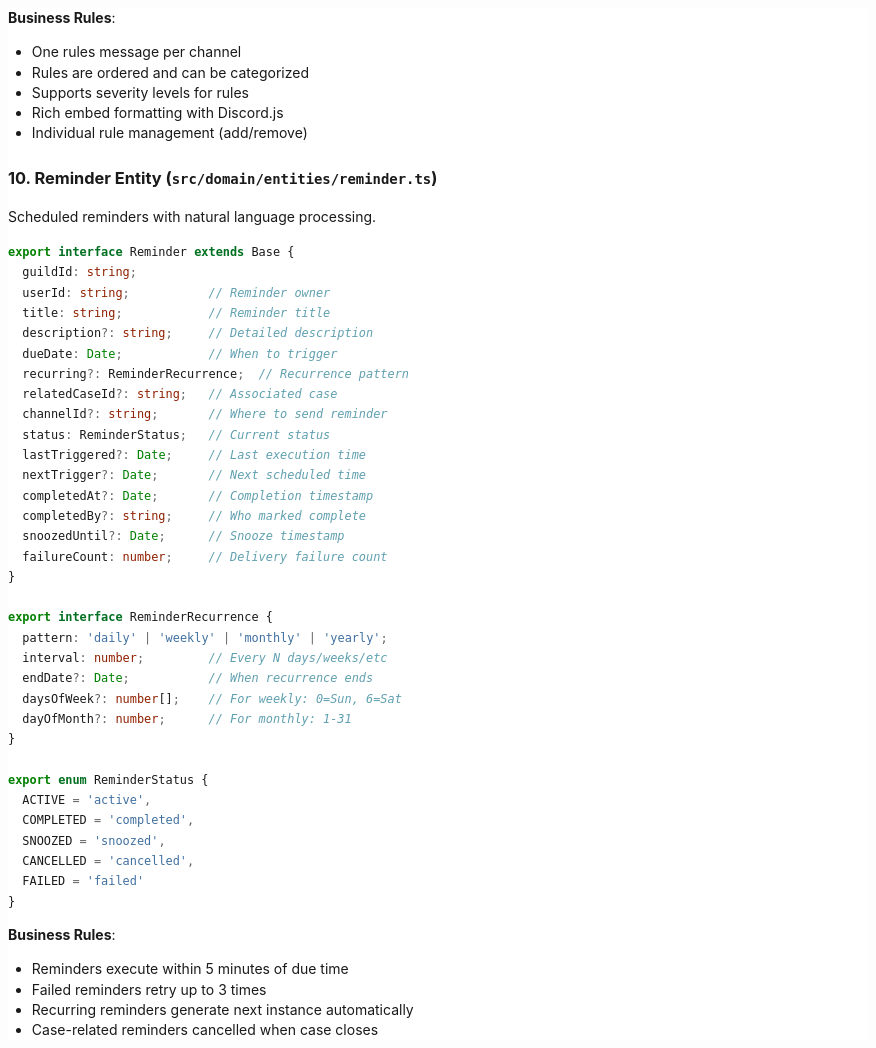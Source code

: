**Business Rules**:
- One rules message per channel
- Rules are ordered and can be categorized
- Supports severity levels for rules
- Rich embed formatting with Discord.js
- Individual rule management (add/remove)

### 10. Reminder Entity (`src/domain/entities/reminder.ts`)

Scheduled reminders with natural language processing.

```typescript
export interface Reminder extends Base {
  guildId: string;
  userId: string;           // Reminder owner
  title: string;            // Reminder title
  description?: string;     // Detailed description
  dueDate: Date;            // When to trigger
  recurring?: ReminderRecurrence;  // Recurrence pattern
  relatedCaseId?: string;   // Associated case
  channelId?: string;       // Where to send reminder
  status: ReminderStatus;   // Current status
  lastTriggered?: Date;     // Last execution time
  nextTrigger?: Date;       // Next scheduled time
  completedAt?: Date;       // Completion timestamp
  completedBy?: string;     // Who marked complete
  snoozedUntil?: Date;      // Snooze timestamp
  failureCount: number;     // Delivery failure count
}

export interface ReminderRecurrence {
  pattern: 'daily' | 'weekly' | 'monthly' | 'yearly';
  interval: number;         // Every N days/weeks/etc
  endDate?: Date;           // When recurrence ends
  daysOfWeek?: number[];    // For weekly: 0=Sun, 6=Sat
  dayOfMonth?: number;      // For monthly: 1-31
}

export enum ReminderStatus {
  ACTIVE = 'active',
  COMPLETED = 'completed',
  SNOOZED = 'snoozed',
  CANCELLED = 'cancelled',
  FAILED = 'failed'
}
```

**Business Rules**:
- Reminders execute within 5 minutes of due time
- Failed reminders retry up to 3 times
- Recurring reminders generate next instance automatically
- Case-related reminders cancelled when case closes
